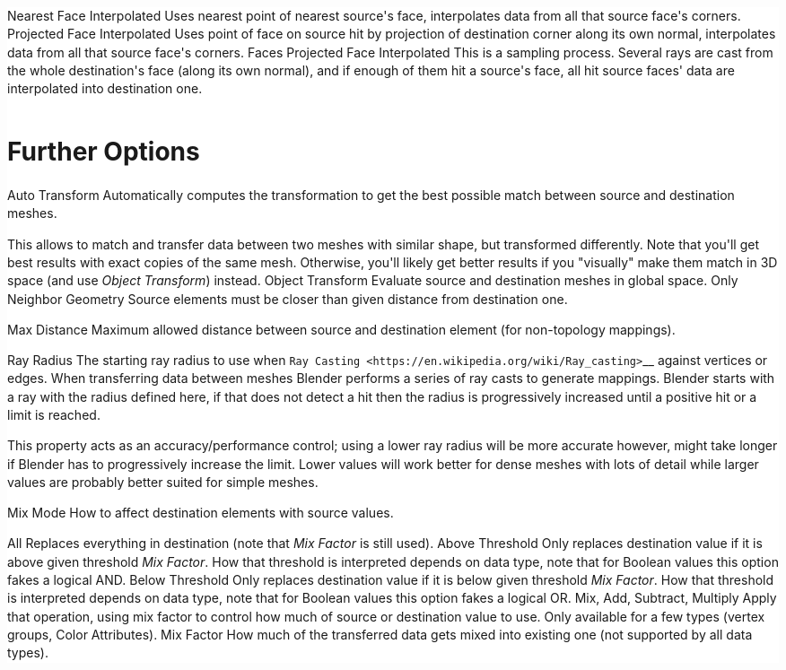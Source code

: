 
   Nearest Face Interpolated
      Uses nearest point of nearest source's face, interpolates data from all that source face's corners.
   Projected Face Interpolated
      Uses point of face on source hit by projection of destination corner along its own normal,
      interpolates data from all that source face's corners.
Faces
   Projected Face Interpolated
      This is a sampling process. Several rays are cast from the whole destination's face (along its own normal),
      and if enough of them hit a source's face, all hit source faces' data are interpolated into destination one.


Further Options
===============

Auto Transform
   Automatically computes the transformation to get the best possible match between source and destination meshes.

   This allows to match and transfer data between two meshes with similar shape,
   but transformed differently. Note that you'll get best results with exact copies of the same mesh.
   Otherwise, you'll likely get better results
   if you "visually" make them match in 3D space (and use *Object Transform*) instead.
Object Transform
   Evaluate source and destination meshes in global space.
Only Neighbor Geometry
   Source elements must be closer than given distance from destination one.

   Max Distance
      Maximum allowed distance between source and destination element (for non-topology mappings).

Ray Radius
   The starting ray radius to use when `Ray Casting <https://en.wikipedia.org/wiki/Ray_casting>`__
   against vertices or edges. When transferring data between meshes Blender performs a series of
   ray casts to generate mappings. Blender starts with a ray with the radius defined here,
   if that does not detect a hit then the radius is progressively
   increased until a positive hit or a limit is reached.

   This property acts as an accuracy/performance control;
   using a lower ray radius will be more accurate however,
   might take longer if Blender has to progressively increase the limit.
   Lower values will work better for dense meshes with lots of detail
   while larger values are probably better suited for simple meshes.

Mix Mode
   How to affect destination elements with source values.

   All
      Replaces everything in destination (note that *Mix Factor* is still used).
   Above Threshold
      Only replaces destination value if it is above given threshold *Mix Factor*.
      How that threshold is interpreted depends on data type,
      note that for Boolean values this option fakes a logical AND.
   Below Threshold
      Only replaces destination value if it is below given threshold *Mix Factor*.
      How that threshold is interpreted depends on data type,
      note that for Boolean values this option fakes a logical OR.
   Mix, Add, Subtract, Multiply
      Apply that operation, using mix factor to control how much of source or destination value to use.
      Only available for a few types (vertex groups, Color Attributes).
Mix Factor
   How much of the transferred data gets mixed into existing one (not supported by all data types).
